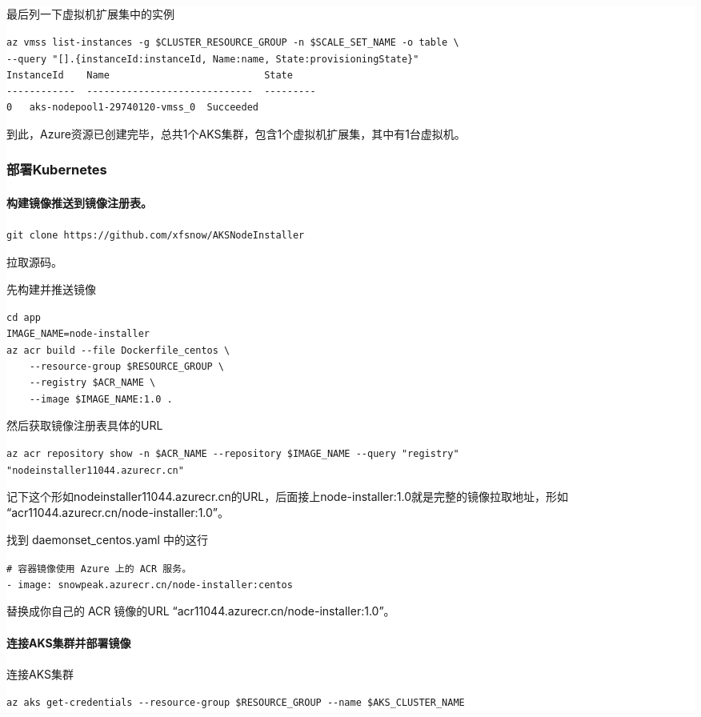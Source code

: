 最后列一下虚拟机扩展集中的实例


```
az vmss list-instances -g $CLUSTER_RESOURCE_GROUP -n $SCALE_SET_NAME -o table \
--query "[].{instanceId:instanceId, Name:name, State:provisioningState}"
InstanceId    Name                           State
------------  -----------------------------  ---------
0	aks-nodepool1-29740120-vmss_0  Succeeded

```

到此，Azure资源已创建完毕，总共1个AKS集群，包含1个虚拟机扩展集，其中有1台虚拟机。

### 部署Kubernetes

#### 构建镜像推送到镜像注册表。

`git clone https://github.com/xfsnow/AKSNodeInstaller`

拉取源码。

先构建并推送镜像


```
cd app
IMAGE_NAME=node-installer
az acr build --file Dockerfile_centos \
    --resource-group $RESOURCE_GROUP \
    --registry $ACR_NAME \
    --image $IMAGE_NAME:1.0 .
```

然后获取镜像注册表具体的URL


```
az acr repository show -n $ACR_NAME --repository $IMAGE_NAME --query "registry"
"nodeinstaller11044.azurecr.cn"
```

记下这个形如nodeinstaller11044.azurecr.cn的URL，后面接上node-installer:1.0就是完整的镜像拉取地址，形如 “acr11044.azurecr.cn/node-installer:1.0”。

找到 daemonset_centos.yaml 中的这行


```
# 容器镜像使用 Azure 上的 ACR 服务。
- image: snowpeak.azurecr.cn/node-installer:centos
```

替换成你自己的 ACR 镜像的URL “acr11044.azurecr.cn/node-installer:1.0”。

#### 连接AKS集群并部署镜像

连接AKS集群


```
az aks get-credentials --resource-group $RESOURCE_GROUP --name $AKS_CLUSTER_NAME
```
